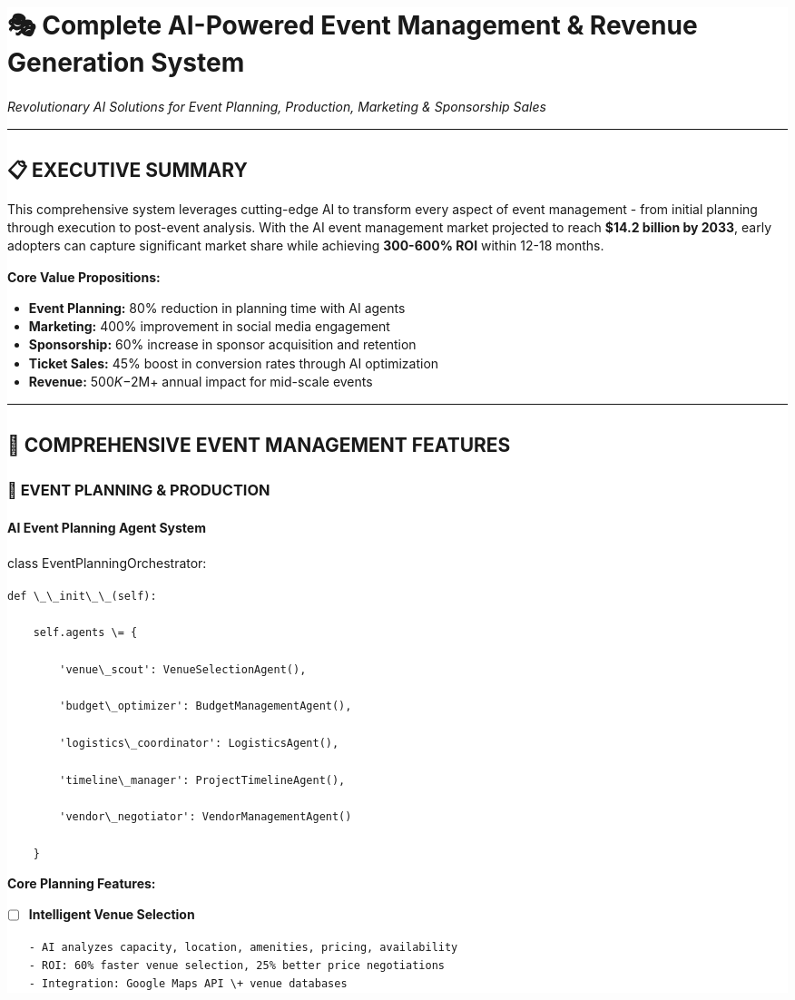 # 🎭 Complete AI-Powered Event Management & Revenue Generation System

*Revolutionary AI Solutions for Event Planning, Production, Marketing & Sponsorship Sales*

---

## 📋 **EXECUTIVE SUMMARY**

This comprehensive system leverages cutting-edge AI to transform every aspect of event management \- from initial planning through execution to post-event analysis. With the AI event management market projected to reach **$14.2 billion by 2033**, early adopters can capture significant market share while achieving **300-600% ROI** within 12-18 months.

**Core Value Propositions:**

- **Event Planning:** 80% reduction in planning time with AI agents  
- **Marketing:** 400% improvement in social media engagement  
- **Sponsorship:** 60% increase in sponsor acquisition and retention  
- **Ticket Sales:** 45% boost in conversion rates through AI optimization  
- **Revenue:** $500K-$2M+ annual impact for mid-scale events

---

## 🎯 **COMPREHENSIVE EVENT MANAGEMENT FEATURES**

### 📅 **EVENT PLANNING & PRODUCTION**

#### **AI Event Planning Agent System**

class EventPlanningOrchestrator:

    def \_\_init\_\_(self):

        self.agents \= {

            'venue\_scout': VenueSelectionAgent(),

            'budget\_optimizer': BudgetManagementAgent(), 

            'logistics\_coordinator': LogisticsAgent(),

            'timeline\_manager': ProjectTimelineAgent(),

            'vendor\_negotiator': VendorManagementAgent()

        }

**Core Planning Features:**

- [ ] **Intelligent Venue Selection**  
        
      - AI analyzes capacity, location, amenities, pricing, availability  
      - ROI: 60% faster venue selection, 25% better price negotiations  
      - Integration: Google Maps API \+ venue databases
